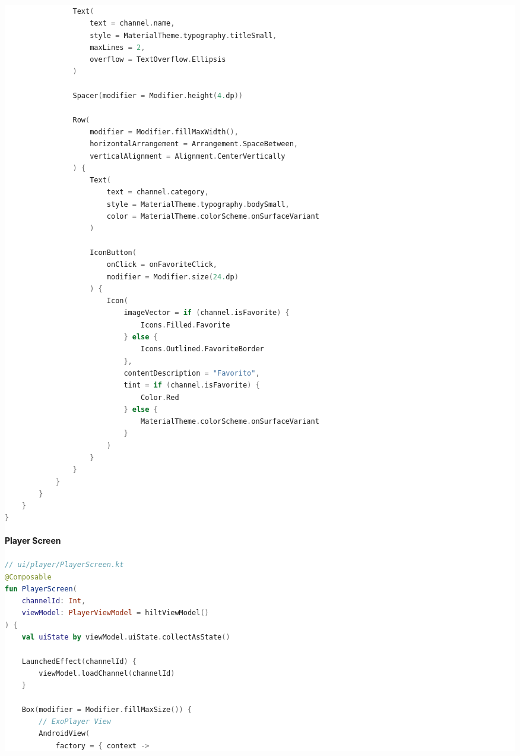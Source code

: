 ```kotlin
                Text(
                    text = channel.name,
                    style = MaterialTheme.typography.titleSmall,
                    maxLines = 2,
                    overflow = TextOverflow.Ellipsis
                )
                
                Spacer(modifier = Modifier.height(4.dp))
                
                Row(
                    modifier = Modifier.fillMaxWidth(),
                    horizontalArrangement = Arrangement.SpaceBetween,
                    verticalAlignment = Alignment.CenterVertically
                ) {
                    Text(
                        text = channel.category,
                        style = MaterialTheme.typography.bodySmall,
                        color = MaterialTheme.colorScheme.onSurfaceVariant
                    )
                    
                    IconButton(
                        onClick = onFavoriteClick,
                        modifier = Modifier.size(24.dp)
                    ) {
                        Icon(
                            imageVector = if (channel.isFavorite) {
                                Icons.Filled.Favorite
                            } else {
                                Icons.Outlined.FavoriteBorder
                            },
                            contentDescription = "Favorito",
                            tint = if (channel.isFavorite) {
                                Color.Red
                            } else {
                                MaterialTheme.colorScheme.onSurfaceVariant
                            }
                        )
                    }
                }
            }
        }
    }
}
```

#### Player Screen

```kotlin
// ui/player/PlayerScreen.kt
@Composable
fun PlayerScreen(
    channelId: Int,
    viewModel: PlayerViewModel = hiltViewModel()
) {
    val uiState by viewModel.uiState.collectAsState()
    
    LaunchedEffect(channelId) {
        viewModel.loadChannel(channelId)
    }
    
    Box(modifier = Modifier.fillMaxSize()) {
        // ExoPlayer View
        AndroidView(
            factory = { context ->
```